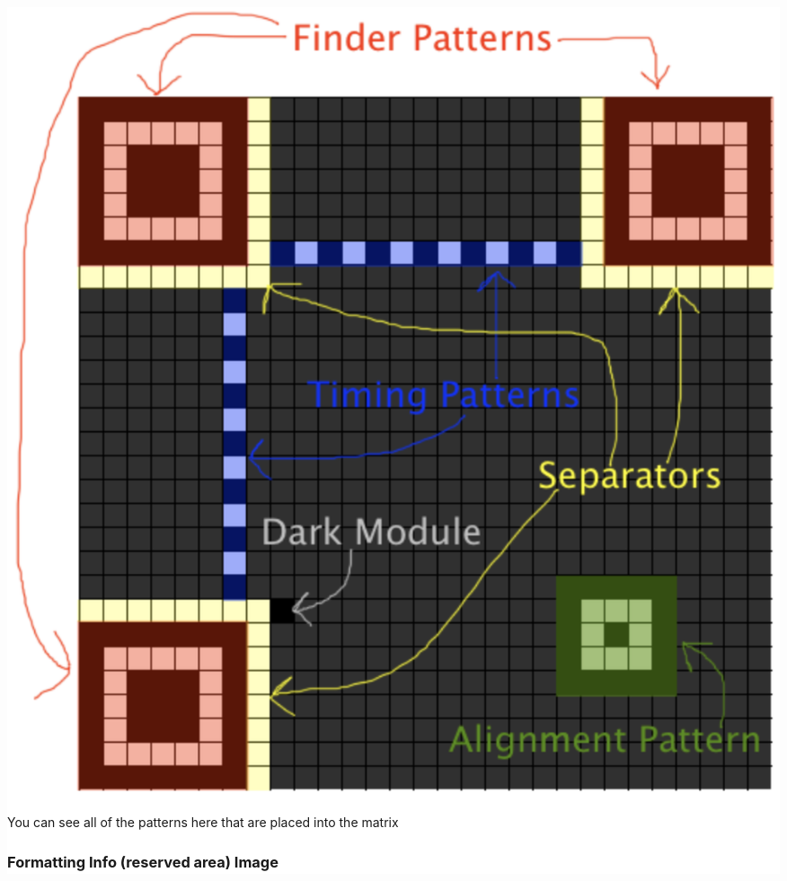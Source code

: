 <img src="s1.png">

You can see all of the patterns here that are placed into the matrix

### Formatting Info (reserved area) Image

